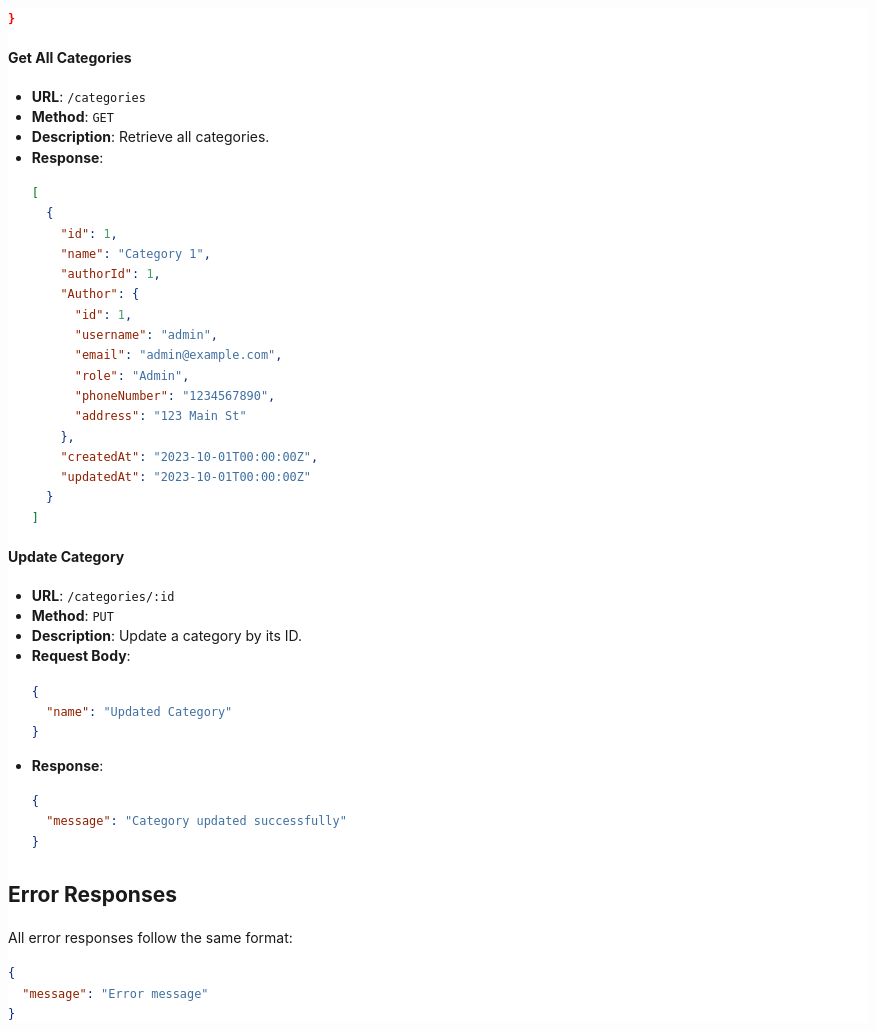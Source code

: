   ```json
  }
  ```

#### Get All Categories

- **URL**: `/categories`
- **Method**: `GET`
- **Description**: Retrieve all categories.
- **Response**:
  ```json
  [
    {
      "id": 1,
      "name": "Category 1",
      "authorId": 1,
      "Author": {
        "id": 1,
        "username": "admin",
        "email": "admin@example.com",
        "role": "Admin",
        "phoneNumber": "1234567890",
        "address": "123 Main St"
      },
      "createdAt": "2023-10-01T00:00:00Z",
      "updatedAt": "2023-10-01T00:00:00Z"
    }
  ]
  ```

#### Update Category

- **URL**: `/categories/:id`
- **Method**: `PUT`
- **Description**: Update a category by its ID.
- **Request Body**:
  ```json
  {
    "name": "Updated Category"
  }
  ```
- **Response**:
  ```json
  {
    "message": "Category updated successfully"
  }
  ```

## Error Responses

All error responses follow the same format:

```json
{
  "message": "Error message"
}
```
